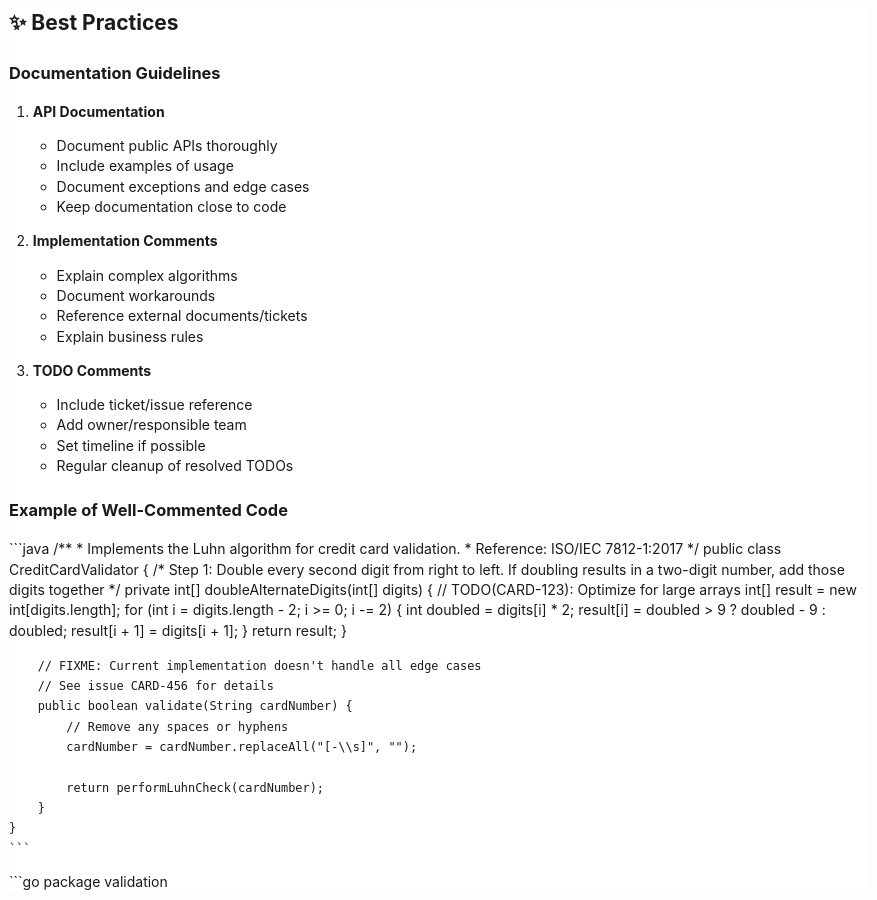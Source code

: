 ## ✨ Best Practices

### Documentation Guidelines
1. **API Documentation**
    - Document public APIs thoroughly
    - Include examples of usage
    - Document exceptions and edge cases
    - Keep documentation close to code

2. **Implementation Comments**
    - Explain complex algorithms
    - Document workarounds
    - Reference external documents/tickets
    - Explain business rules

3. **TODO Comments**
    - Include ticket/issue reference
    - Add owner/responsible team
    - Set timeline if possible
    - Regular cleanup of resolved TODOs

### Example of Well-Commented Code

<Tabs>
  <TabItem value="java" label="Java">
    ```java
    /**
     * Implements the Luhn algorithm for credit card validation.
     * Reference: ISO/IEC 7812-1:2017
     */
    public class CreditCardValidator {
        /* Step 1: Double every second digit from right to left.
           If doubling results in a two-digit number, add those 
           digits together */
        private int[] doubleAlternateDigits(int[] digits) {
            // TODO(CARD-123): Optimize for large arrays
            int[] result = new int[digits.length];
            for (int i = digits.length - 2; i >= 0; i -= 2) {
                int doubled = digits[i] * 2;
                result[i] = doubled > 9 ? doubled - 9 : doubled;
                result[i + 1] = digits[i + 1];
            }
            return result;
        }

        // FIXME: Current implementation doesn't handle all edge cases
        // See issue CARD-456 for details
        public boolean validate(String cardNumber) {
            // Remove any spaces or hyphens
            cardNumber = cardNumber.replaceAll("[-\\s]", "");
            
            return performLuhnCheck(cardNumber);
        }
    }
    ```
  </TabItem>
  <TabItem value="go" label="Go">
    ```go
    package validation

